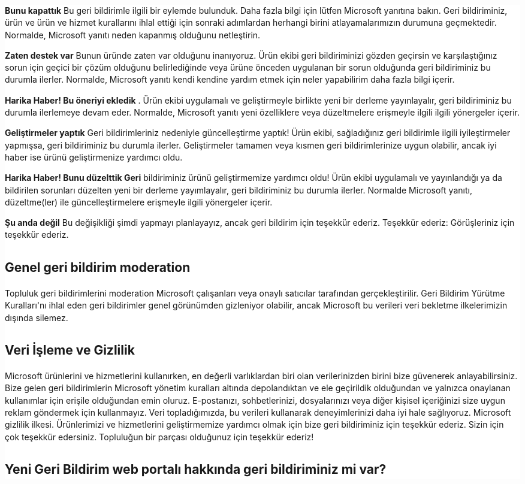**Bunu kapattık**  Bu geri bildirimle ilgili bir eylemde bulunduk. Daha fazla bilgi için lütfen Microsoft yanıtına bakın.
Geri bildiriminiz, ürün ve ürün ve hizmet kurallarını ihlal ettiği için sonraki adımlardan herhangi birini atlayamalarımızın durumuna geçmektedir. Normalde, Microsoft yanıtı neden kapanmış olduğunu netleştirin.

**Zaten destek var**  Bunun üründe zaten var olduğunu inanıyoruz.
Ürün ekibi geri bildiriminizi gözden geçirsin ve karşılaştığınız sorun için geçici bir çözüm olduğunu belirlediğinde veya ürüne önceden uygulanan bir sorun olduğunda geri bildiriminiz bu durumla ilerler. Normalde, Microsoft yanıtı kendi kendine yardım etmek için neler yapabilirim daha fazla bilgi içerir.

**Harika Haber! Bu öneriyi ekledik**  .
Ürün ekibi uygulamalı ve geliştirmeyle birlikte yeni bir derleme yayınlayalır, geri bildiriminiz bu durumla ilerlemeye devam eder. Normalde, Microsoft yanıtı yeni özelliklere veya düzeltmelere erişmeyle ilgili ilgili yönergeler içerir.

**Geliştirmeler yaptık**  Geri bildirimleriniz nedeniyle güncelleştirme yaptık!
Ürün ekibi, sağladığınız geri bildirimle ilgili iyileştirmeler yapmışsa, geri bildiriminiz bu durumla ilerler. Geliştirmeler tamamen veya kısmen geri bildirimlerinize uygun olabilir, ancak iyi haber ise ürünü geliştirmenize yardımcı oldu.

**Harika Haber! Bunu düzelttik Geri**  bildiriminiz ürünü geliştirmemize yardımcı oldu!
Ürün ekibi uygulamalı ve yayınlandığı ya da bildirilen sorunları düzelten yeni bir derleme yayımlayalır, geri bildiriminiz bu durumla ilerler. Normalde Microsoft yanıtı, düzeltme(ler) ile güncelleştirmelere erişmeyle ilgili yönergeler içerir.

**Şu anda değil**  Bu değişikliği şimdi yapmayı planlayayız, ancak geri bildirim için teşekkür ederiz.
Teşekkür ederiz: Görüşleriniz için teşekkür ederiz.

## <a name="public-feedback-moderation"></a>Genel geri bildirim moderation

Topluluk geri bildirimlerini moderation Microsoft çalışanları veya onaylı satıcılar tarafından gerçekleştirilir.  Geri Bildirim Yürütme Kuralları'nı ihlal eden geri bildirimler genel görünümden gizleniyor olabilir, ancak Microsoft bu verileri veri bekletme ilkelerimizin dışında silemez.

## <a name="data-handling-and-privacy"></a>Veri İşleme ve Gizlilik

Microsoft ürünlerini ve hizmetlerini kullanırken, en değerli varlıklardan biri olan verilerinizden birini bize güvenerek anlayabilirsiniz.  Bize gelen geri bildirimlerin Microsoft yönetim kuralları altında depolandıktan ve ele geçirildik olduğundan ve yalnızca onaylanan kullanımlar için erişile olduğundan emin oluruz.  E-postanızı, sohbetlerinizi, dosyalarınızı veya diğer kişisel içeriğinizi size uygun reklam göndermek için kullanmayız.  Veri topladığımızda, bu verileri kullanarak deneyimlerinizi daha iyi hale sağlıyoruz.  Microsoft gizlilik ilkesi.
Ürünlerimizi ve hizmetlerini geliştirmemize yardımcı olmak için bize geri bildiriminiz için teşekkür ederiz.  Sizin için çok teşekkür edersiniz. Topluluğun bir parçası olduğunuz için teşekkür ederiz!

## <a name="have-feedback-about-the-new-feedback-web-portal"></a>Yeni Geri Bildirim web portalı hakkında geri bildiriminiz mi var?
